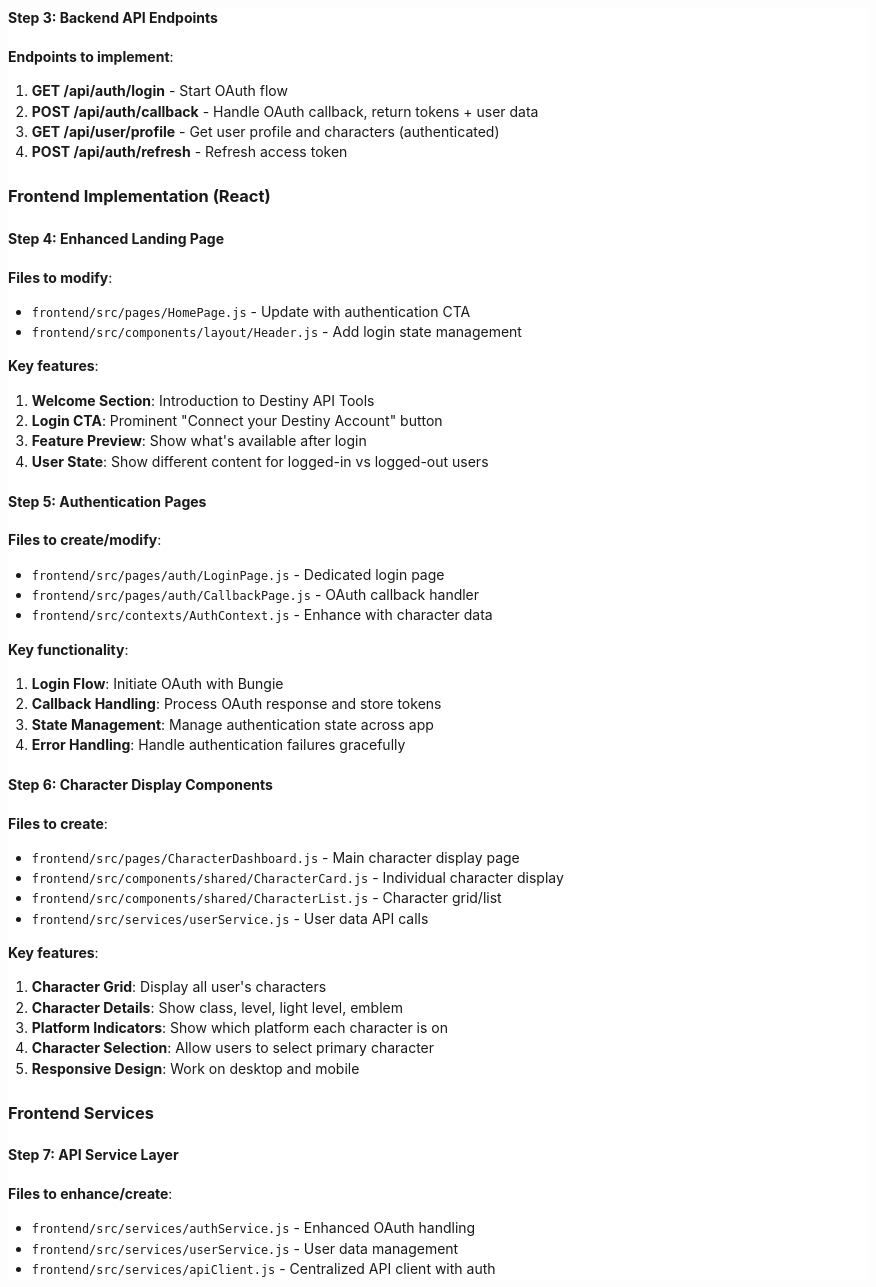 #### Step 3: Backend API Endpoints
**Endpoints to implement**:
1. **GET /api/auth/login** - Start OAuth flow
2. **POST /api/auth/callback** - Handle OAuth callback, return tokens + user data
3. **GET /api/user/profile** - Get user profile and characters (authenticated)
4. **POST /api/auth/refresh** - Refresh access token

### Frontend Implementation (React)

#### Step 4: Enhanced Landing Page
**Files to modify**:
- `frontend/src/pages/HomePage.js` - Update with authentication CTA
- `frontend/src/components/layout/Header.js` - Add login state management

**Key features**:
1. **Welcome Section**: Introduction to Destiny API Tools
2. **Login CTA**: Prominent "Connect your Destiny Account" button
3. **Feature Preview**: Show what's available after login
4. **User State**: Show different content for logged-in vs logged-out users

#### Step 5: Authentication Pages
**Files to create/modify**:
- `frontend/src/pages/auth/LoginPage.js` - Dedicated login page
- `frontend/src/pages/auth/CallbackPage.js` - OAuth callback handler
- `frontend/src/contexts/AuthContext.js` - Enhance with character data

**Key functionality**:
1. **Login Flow**: Initiate OAuth with Bungie
2. **Callback Handling**: Process OAuth response and store tokens
3. **State Management**: Manage authentication state across app
4. **Error Handling**: Handle authentication failures gracefully

#### Step 6: Character Display Components
**Files to create**:
- `frontend/src/pages/CharacterDashboard.js` - Main character display page
- `frontend/src/components/shared/CharacterCard.js` - Individual character display
- `frontend/src/components/shared/CharacterList.js` - Character grid/list
- `frontend/src/services/userService.js` - User data API calls

**Key features**:
1. **Character Grid**: Display all user's characters
2. **Character Details**: Show class, level, light level, emblem
3. **Platform Indicators**: Show which platform each character is on
4. **Character Selection**: Allow users to select primary character
5. **Responsive Design**: Work on desktop and mobile

### Frontend Services

#### Step 7: API Service Layer
**Files to enhance/create**:
- `frontend/src/services/authService.js` - Enhanced OAuth handling
- `frontend/src/services/userService.js` - User data management
- `frontend/src/services/apiClient.js` - Centralized API client with auth
